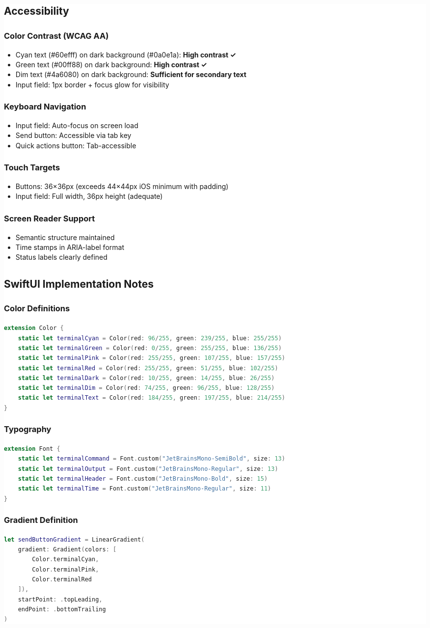 ## Accessibility

### Color Contrast (WCAG AA)
- Cyan text (#60efff) on dark background (#0a0e1a): **High contrast ✓**
- Green text (#00ff88) on dark background: **High contrast ✓**
- Dim text (#4a6080) on dark background: **Sufficient for secondary text**
- Input field: 1px border + focus glow for visibility

### Keyboard Navigation
- Input field: Auto-focus on screen load
- Send button: Accessible via tab key
- Quick actions button: Tab-accessible

### Touch Targets
- Buttons: 36×36px (exceeds 44×44px iOS minimum with padding)
- Input field: Full width, 36px height (adequate)

### Screen Reader Support
- Semantic structure maintained
- Time stamps in ARIA-label format
- Status labels clearly defined

## SwiftUI Implementation Notes

### Color Definitions
```swift
extension Color {
    static let terminalCyan = Color(red: 96/255, green: 239/255, blue: 255/255)
    static let terminalGreen = Color(red: 0/255, green: 255/255, blue: 136/255)
    static let terminalPink = Color(red: 255/255, green: 107/255, blue: 157/255)
    static let terminalRed = Color(red: 255/255, green: 51/255, blue: 102/255)
    static let terminalDark = Color(red: 10/255, green: 14/255, blue: 26/255)
    static let terminalDim = Color(red: 74/255, green: 96/255, blue: 128/255)
    static let terminalText = Color(red: 184/255, green: 197/255, blue: 214/255)
}
```

### Typography
```swift
extension Font {
    static let terminalCommand = Font.custom("JetBrainsMono-SemiBold", size: 13)
    static let terminalOutput = Font.custom("JetBrainsMono-Regular", size: 13)
    static let terminalHeader = Font.custom("JetBrainsMono-Bold", size: 15)
    static let terminalTime = Font.custom("JetBrainsMono-Regular", size: 11)
}
```

### Gradient Definition
```swift
let sendButtonGradient = LinearGradient(
    gradient: Gradient(colors: [
        Color.terminalCyan,
        Color.terminalPink,
        Color.terminalRed
    ]),
    startPoint: .topLeading,
    endPoint: .bottomTrailing
)
```
